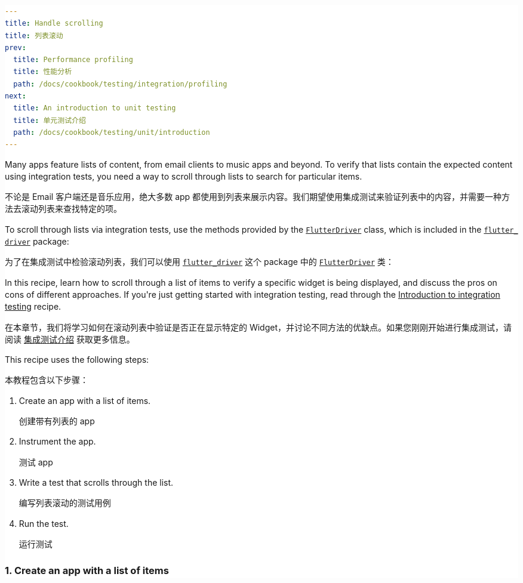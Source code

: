 ```yaml
---
title: Handle scrolling
title: 列表滚动
prev:
  title: Performance profiling
  title: 性能分析
  path: /docs/cookbook/testing/integration/profiling
next:
  title: An introduction to unit testing
  title: 单元测试介绍
  path: /docs/cookbook/testing/unit/introduction
---
```


Many apps feature lists of content, from email clients to music apps
and beyond.
To verify that lists contain the expected content using integration
tests, you need a way to scroll through lists to search for particular items.

不论是 Email 客户端还是音乐应用，绝大多数 app 都使用到列表来展示内容。我们期望使用集成测试来验证列表中的内容，并需要一种方法去滚动列表来查找特定的项。

To scroll through lists via integration tests, use the methods
provided by the [`FlutterDriver`][] class,
which is included in the [`flutter_driver`][] package:

为了在集成测试中检验滚动列表，我们可以使用 [`flutter_driver`]({{site.api}}/flutter/flutter_driver/FlutterDriver-class.html) 这个 package 中的 [`FlutterDriver`]({{site.api}}/flutter/flutter_driver/flutter_driver-library.html) 类：

In this recipe, learn how to scroll through a list of items to
verify a specific widget is being displayed, and discuss the pros on cons of
different approaches. If you're just getting started with integration testing,
read through the [Introduction to integration testing][] recipe.

在本章节，我们将学习如何在滚动列表中验证是否正在显示特定的 Widget，并讨论不同方法的优缺点。如果您刚刚开始进行集成测试，请阅读 [集成测试介绍](/docs/cookbook/testing/integration) 获取更多信息。

This recipe uses the following steps:

本教程包含以下步骤：

  1. Create an app with a list of items.
     
     创建带有列表的 app
  
  2. Instrument the app.

     测试 app
  
  3. Write a test that scrolls through the list.
  
     编写列表滚动的测试用例
  
  4. Run the test.

     运行测试

### 1. Create an app with a list of items


[`flutter_driver`]: {{site.api}}/flutter/flutter_driver/flutter_driver-library.html
[`FlutterDriver`]: {{site.api}}/flutter/flutter_driver/FlutterDriver-class.html
[Introduction to integration testing]: /docs/cookbook/testing/integration
[`ListView.builder`]: {{site.api}}/flutter/widgets/ListView/ListView.builder.html
[`scroll()`]: {{site.api}}/flutter/flutter_driver/FlutterDriver/scroll.html
[`scrollIntoView()`]: {{site.api}}/flutter/flutter_driver/FlutterDriver/scrollIntoView.html
[`scrollUntilVisible()`]: {{site.api}}/flutter/flutter_driver/FlutterDriver/scrollUntilVisible.html
[Work with long lists]: /docs/cookbook/lists/long-lists